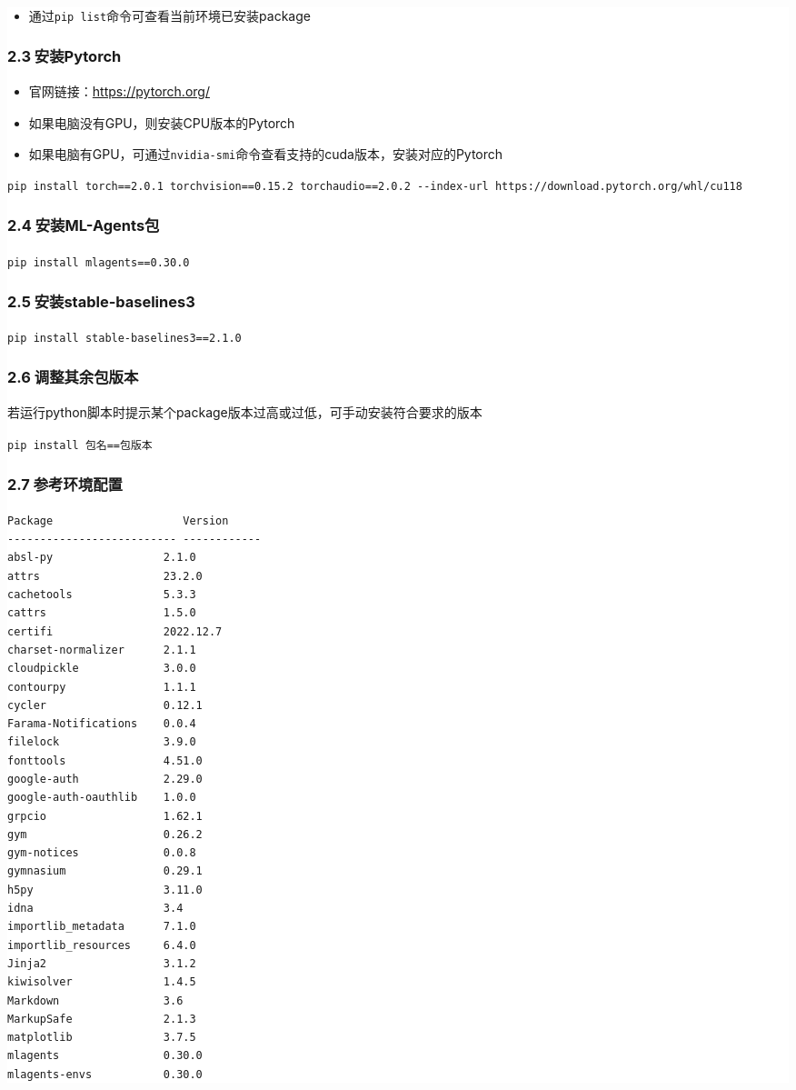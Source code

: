 + 通过`pip list`命令可查看当前环境已安装package

### 2.3 安装Pytorch

+ 官网链接：https://pytorch.org/

+ 如果电脑没有GPU，则安装CPU版本的Pytorch
+ 如果电脑有GPU，可通过`nvidia-smi`命令查看支持的cuda版本，安装对应的Pytorch

```
pip install torch==2.0.1 torchvision==0.15.2 torchaudio==2.0.2 --index-url https://download.pytorch.org/whl/cu118
```

### 2.4 安装ML-Agents包

```
pip install mlagents==0.30.0
```

### 2.5 安装stable-baselines3

```
pip install stable-baselines3==2.1.0
```

### 2.6 调整其余包版本

若运行python脚本时提示某个package版本过高或过低，可手动安装符合要求的版本

```
pip install 包名==包版本
```

### 2.7 参考环境配置

```
Package                    Version
-------------------------- ------------
absl-py                 2.1.0
attrs                   23.2.0
cachetools              5.3.3
cattrs                  1.5.0
certifi                 2022.12.7
charset-normalizer      2.1.1
cloudpickle             3.0.0
contourpy               1.1.1
cycler                  0.12.1
Farama-Notifications    0.0.4
filelock                3.9.0
fonttools               4.51.0
google-auth             2.29.0
google-auth-oauthlib    1.0.0
grpcio                  1.62.1
gym                     0.26.2
gym-notices             0.0.8
gymnasium               0.29.1
h5py                    3.11.0
idna                    3.4
importlib_metadata      7.1.0
importlib_resources     6.4.0
Jinja2                  3.1.2
kiwisolver              1.4.5
Markdown                3.6
MarkupSafe              2.1.3
matplotlib              3.7.5
mlagents                0.30.0
mlagents-envs           0.30.0
```